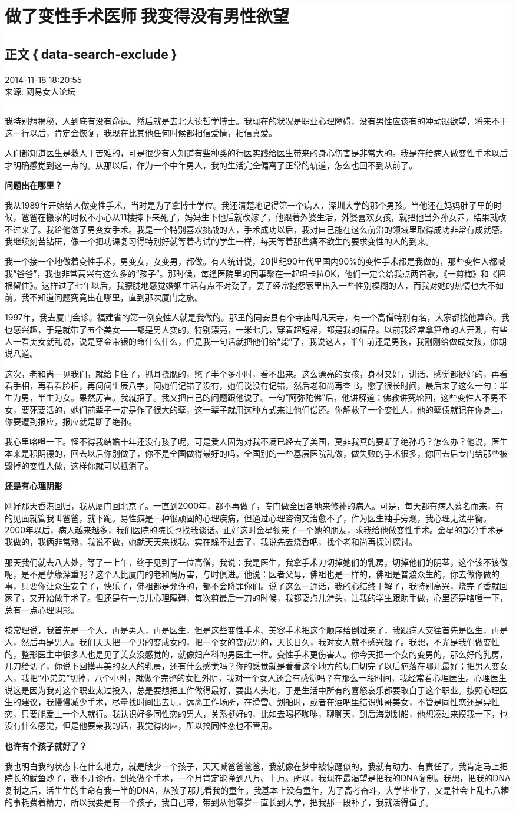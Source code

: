 # 做了变性手术医师 我变得没有男性欲望

## 正文 { data-search-exclude }


2014-11-18 18:20:55  
来源: 网易女人论坛

---

我特别想揭秘，人到底有没有命运。然后就是去北大读哲学博士。我现在的状况是职业心理障碍，没有男性应该有的冲动跟欲望，将来不干这一行以后，肯定会恢复，我现在比其他任何时候都相信爱情，相信真爱。

人们都知道医生是救人于苦难的，可是很少有人知道有些种类的行医实践给医生带来的身心伤害是非常大的。我是在给病人做变性手术以后才明确感觉到这一点的。从那以后，作为一个中年男人，我的生活完全偏离了正常的轨道，怎么也回不到从前了。

**问题出在哪里？**

我从1989年开始给人做变性手术，当时是为了拿博士学位。我还清楚地记得第一个病人，深圳大学的那个男孩。当他还在妈妈肚子里的时候，爸爸在搬家的时候不小心从11楼摔下来死了，妈妈生下他后就改嫁了，他跟着外婆生活，外婆喜欢女孩，就把他当外孙女养，结果就改不过来了。我给他做了男变女手术。我是一个特别喜欢挑战的人，手术成功以后，我对自己能在这么前沿的领域里取得成功非常有成就感。我继续刻苦钻研，像一个把功课复习得特别好就等着考试的学生一样，每天等着那些痛不欲生的要求变性的人的到来。

我一个接一个地做着变性手术，男变女，女变男，都做。有人统计说，20世纪90年代里国内90%的变性手术都是我做的，那些变性人都喊我“爸爸”，我也非常高兴有这么多的“孩子”。那时候，每逢医院里的同事聚在一起唱卡拉OK，他们一定会给我点两首歌，《一剪梅》和《把根留住》。这样过了七年以后，我朦胧地感觉婚姻生活有点不对劲了，妻子经常抱怨家里出入一些性别模糊的人，而我对她的热情也大不如前。我不知道问题究竟出在哪里，直到那次厦门之旅。

1997年，我去厦门会诊。福建省的第一例变性人就是我做的。那里的同安县有个寺庙叫凡天寺，有一个高僧特别有名，大家都找他算命。我也感兴趣，于是就带了五个美女——都是男人变的，特别漂亮，一米七几，穿着超短裙，都是我的精品。以前我经常拿算命的人开涮，有些人一看美女就乱说，说是穿金带银的命什么什么，但是我一句话就把他们给“毙”了，我说这人，半年前还是男孩，我刚刚给做成女孩，你胡说八道。

这次，老和尚一见我们，就给卡住了，抓耳挠腮的，憋了半个多小时，看不出来。这么漂亮的女孩，身材又好，讲话、感觉都挺好的，再看看手相，再看看脸相，再问问生辰八字，问她们记错了没有，她们说没有记错，然后老和尚再查书，憋了很长时间，最后来了这么一句：半生为男，半生为女。果然厉害。我就招了。我又把自己的问题跟他说了。一句“阿弥陀佛”后，他讲解道：佛教讲究轮回，这些变性人不男不女，要死要活的，她们前辈子一定是作了很大的孽，这一辈子就用这种方式来让他们偿还。你解救了一个变性人，他的孽债就记在你身上，你要遭到报应，报应就是断子绝孙。

我心里咯噔一下。怪不得我结婚十年还没有孩子呢，可是爱人因为对我不满已经去了美国，莫非我真的要断子绝孙吗？怎么办？他说，医生本来是积阴德的，回去以后你别做了，你不是全国做得最好的吗，全国别的一些基层医院乱做，做失败的手术很多，你回去后专门给那些被毁掉的变性人做，这样你就可以抵消了。

**还是有心理阴影**

刚好那天香港回归，我从厦门回北京了。一直到2000年，都不再做了，专门做全国各地来修补的病人。可是，每天都有病人慕名而来，有的见面就管我叫爸爸，就下跪。易性癖是一种很顽固的心理疾病，但通过心理咨询又治愈不了，作为医生袖手旁观，我心理无法平衡。2000年以后，病人越来越多，我们医院的院长也找我谈话。正好这时金星领来了一个她的朋友，求我给他做变性手术。金星的部分手术是我做的，我俩非常熟，我说不做，她就天天来找我。实在躲不过去了，我说先去烧香吧，找个老和尚再探讨探讨。

那天我们就去八大处，等了一上午，终于见到了一位高僧，我说：我是医生，我拿手术刀切掉她们的乳房，切掉他们的阴茎，这个该不该做呢，是不是孽缘深重呢？这个人比厦门的老和尚厉害，与时俱进。他说：医者父母，佛祖也是一样的，佛祖是普渡众生的，你去做你做的事，只要你让众生安宁了，快乐了，佛祖都是允许的，都不会降罪你们。说了这么一通话，我的心结终于解了，我特别高兴，烧完了香就回家了，又开始做手术了。但还是有一点儿心理障碍，每次剪最后一刀的时候，我都耍点儿滑头，让我的学生跟助手做，心里还是咯噔一下，总有一点心理阴影。

按常理说，我首先是一个人，再是男人，再是医生，但是这些变性手术、美容手术把这个顺序给倒过来了，我跟病人交往首先是医生，再是人，然后再是男人。我们天天把一个男的变成女的，把一个女的变成男的，天长日久，我对女人就不感兴趣了。我想，不光是我们做变性的，整形医生中很多人也是见了美女没感觉的，就像妇产科的男医生一样。变性手术更伤害人。你今天把一个女的变男的，那么好的乳房，几刀给切了，你说下回摸再美的女人的乳房，还有什么感觉吗？你的感觉就是看看这个地方的切口切完了以后疤落在哪儿最好；把男人变女人，我把“小弟弟”切掉，八个小时，就做个完整的女性外阴，我对一个女人还会有感觉吗？有那么一段时间，我经常看心理医生。心理医生说这是因为我对这个职业太过投入，总是要想把工作做得最好，要出人头地，于是生活中所有的喜怒哀乐都要取自于这个职业。按照心理医生的建议，我慢慢减少手术，尽量找时间出去玩，远离工作场所，在滑雪、划船时，或者在酒吧里结识帅哥美女，不管是同性恋还是异性恋，只要能爱上一个人就行。我认识好多同性恋的男人，关系挺好的，比如去喝杯咖啡，聊聊天，到后海划划船，他想凑过来摸我一下，也没有什么感觉，但是他要亲我的话，我觉得肉麻，所以搞同性恋也不管用。

**也许有个孩子就好了？**

我也明白我的状态卡在什么地方，就是缺少一个孩子，天天喊爸爸爸爸，我就像在梦中被惊醒似的，我就有动力、有责任了。我肯定马上把院长的鱿鱼炒了，我不开诊所，到处做个手术，一个月肯定能挣到八万、十万。所以，我现在最渴望是把我的DNA复制。我想，把我的DNA复制之后，活生生的生命有我一半的DNA，从孩子那儿看我的童年。我基本上没有童年，为了高考奋斗，大学毕业了，又是社会上乱七八糟的事耗费着精力，所以我要是有一个孩子，我自己带，带到从他零岁一直长到大学，把我那一段补了，我就活得值了。
